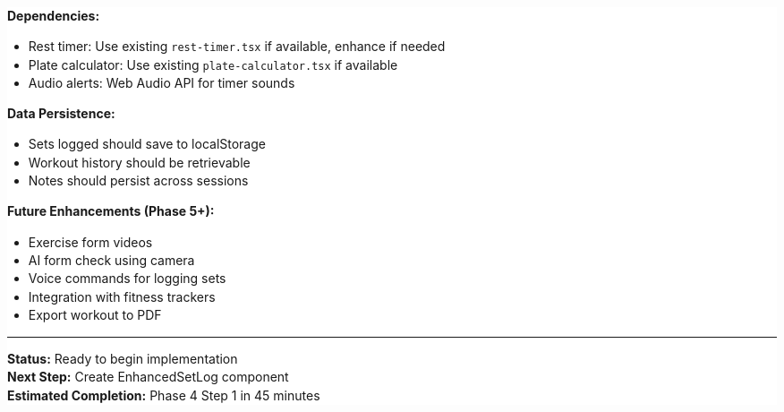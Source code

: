 **Dependencies:**
- Rest timer: Use existing `rest-timer.tsx` if available, enhance if needed
- Plate calculator: Use existing `plate-calculator.tsx` if available
- Audio alerts: Web Audio API for timer sounds

**Data Persistence:**
- Sets logged should save to localStorage
- Workout history should be retrievable
- Notes should persist across sessions

**Future Enhancements (Phase 5+):**
- Exercise form videos
- AI form check using camera
- Voice commands for logging sets
- Integration with fitness trackers
- Export workout to PDF

---

**Status:** Ready to begin implementation  
**Next Step:** Create EnhancedSetLog component  
**Estimated Completion:** Phase 4 Step 1 in 45 minutes
